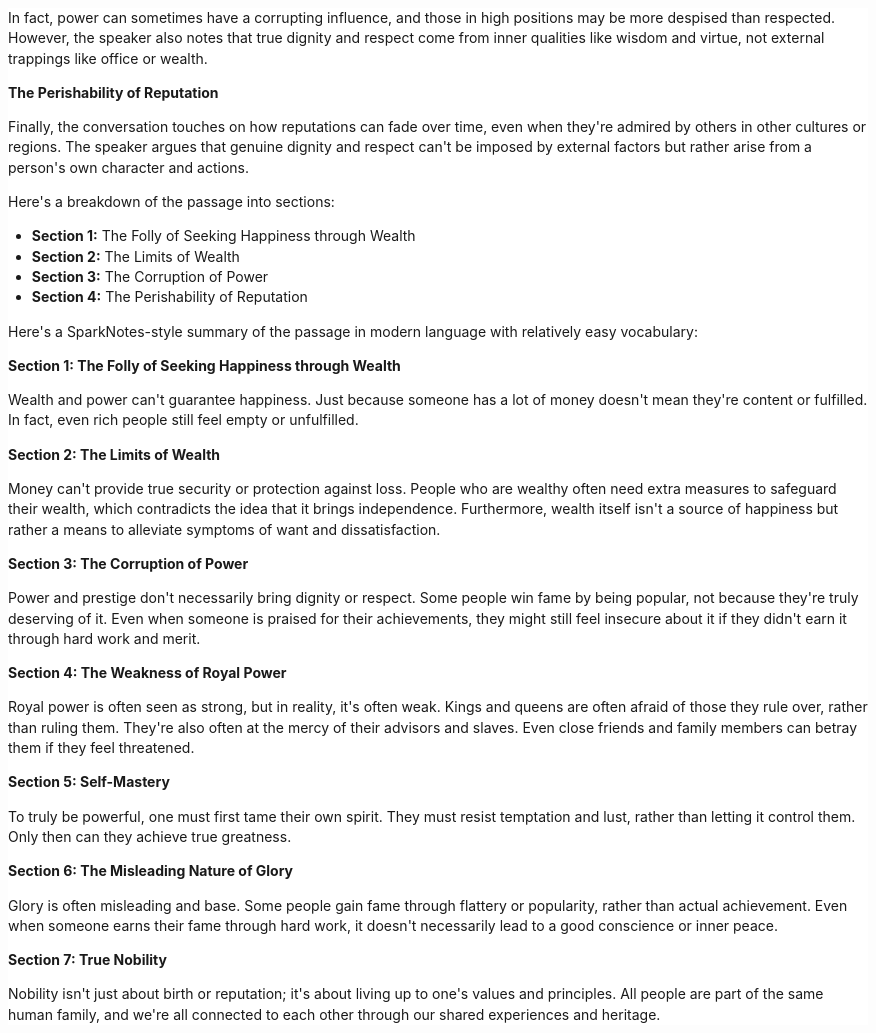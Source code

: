 In fact, power can sometimes have a corrupting influence, and those in high positions may be more despised than respected. However, the speaker also notes that true dignity and respect come from inner qualities like wisdom and virtue, not external trappings like office or wealth.

**The Perishability of Reputation**

Finally, the conversation touches on how reputations can fade over time, even when they're admired by others in other cultures or regions. The speaker argues that genuine dignity and respect can't be imposed by external factors but rather arise from a person's own character and actions.

Here's a breakdown of the passage into sections:

* **Section 1:** The Folly of Seeking Happiness through Wealth
* **Section 2:** The Limits of Wealth
* **Section 3:** The Corruption of Power
* **Section 4:** The Perishability of Reputation

Here's a SparkNotes-style summary of the passage in modern language with relatively easy vocabulary:

**Section 1: The Folly of Seeking Happiness through Wealth**

Wealth and power can't guarantee happiness. Just because someone has a lot of money doesn't mean they're content or fulfilled. In fact, even rich people still feel empty or unfulfilled.

**Section 2: The Limits of Wealth**

Money can't provide true security or protection against loss. People who are wealthy often need extra measures to safeguard their wealth, which contradicts the idea that it brings independence. Furthermore, wealth itself isn't a source of happiness but rather a means to alleviate symptoms of want and dissatisfaction.

**Section 3: The Corruption of Power**

Power and prestige don't necessarily bring dignity or respect. Some people win fame by being popular, not because they're truly deserving of it. Even when someone is praised for their achievements, they might still feel insecure about it if they didn't earn it through hard work and merit.

**Section 4: The Weakness of Royal Power**

Royal power is often seen as strong, but in reality, it's often weak. Kings and queens are often afraid of those they rule over, rather than ruling them. They're also often at the mercy of their advisors and slaves. Even close friends and family members can betray them if they feel threatened.

**Section 5: Self-Mastery**

To truly be powerful, one must first tame their own spirit. They must resist temptation and lust, rather than letting it control them. Only then can they achieve true greatness.

**Section 6: The Misleading Nature of Glory**

Glory is often misleading and base. Some people gain fame through flattery or popularity, rather than actual achievement. Even when someone earns their fame through hard work, it doesn't necessarily lead to a good conscience or inner peace.

**Section 7: True Nobility**

Nobility isn't just about birth or reputation; it's about living up to one's values and principles. All people are part of the same human family, and we're all connected to each other through our shared experiences and heritage.

